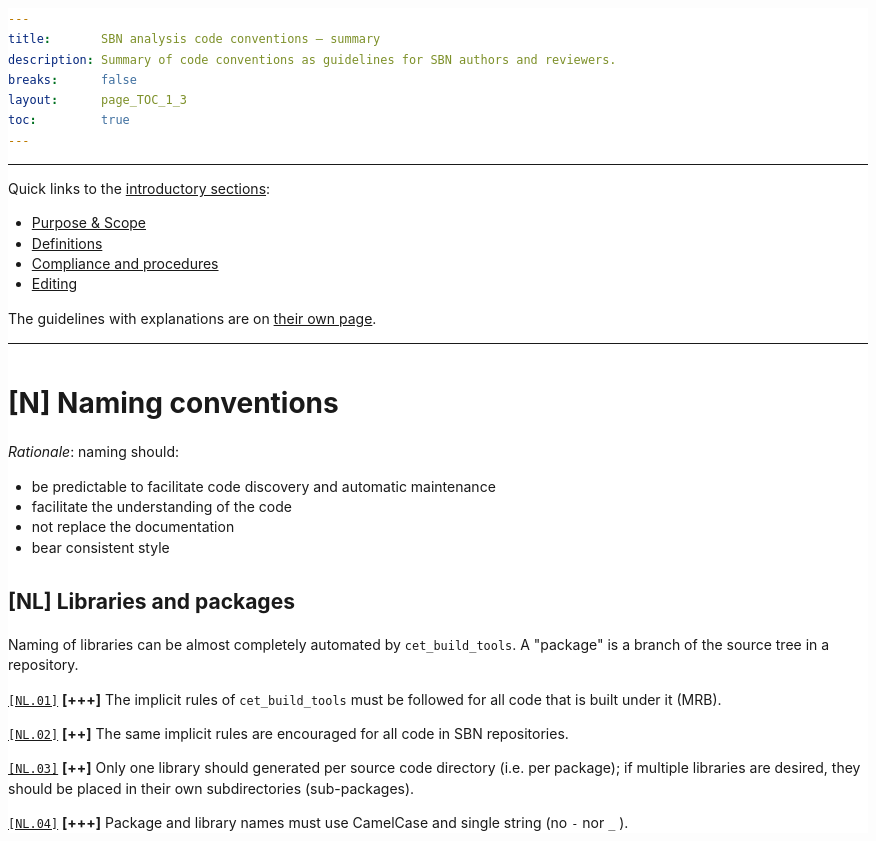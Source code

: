 ```yaml
---
title:       SBN analysis code conventions — summary
description: Summary of code conventions as guidelines for SBN authors and reviewers.
breaks:      false
layout:      page_TOC_1_3
toc:         true
---
```


--------------------------------------------------------------------------------

Quick links to the [introductory sections](CodingConventions.md):
* [Purpose & Scope](CodingConventions.md#purpose--scope)
* [Definitions](CodingConventions.md#definitions)
* [Compliance and procedures](CodingConventions.md#compliance-and-procedures)
* [Editing](CodingConventions.md#editing)

The guidelines with explanations are on [their own page](CodingConventionsExplained.md).

--------------------------------------------------------------------------------

#   [N] Naming conventions   ###################################################

_Rationale_: naming should:
* be predictable to facilitate code discovery and automatic maintenance
* facilitate the understanding of the code
* not replace the documentation
* bear consistent style


##  [NL] Libraries and packages  ###########################################

Naming of libraries can be almost completely automated by `cet_build_tools`.
A "package" is a branch of the source tree in a repository.

[`[NL.01]`](#NL01) <span id="NL01"> **[+++]**
  The implicit rules of `cet_build_tools` must be followed for all code
  that is built under it (MRB).

[`[NL.02]`](#NL02) <span id="NL02"> **[++]**
  The same implicit rules are encouraged for all code in SBN repositories.

[`[NL.03]`](#NL03) <span id="NL03"> **[++]**
  Only one library should generated per source code directory
  (i.e. per package); if multiple libraries are desired,
  they should be placed in their own subdirectories (sub-packages).

[`[NL.04]`](#NL04) <span id="NL04"> **[+++]**
  Package and library names must use CamelCase and single string
  (no `-` nor `_` ).
